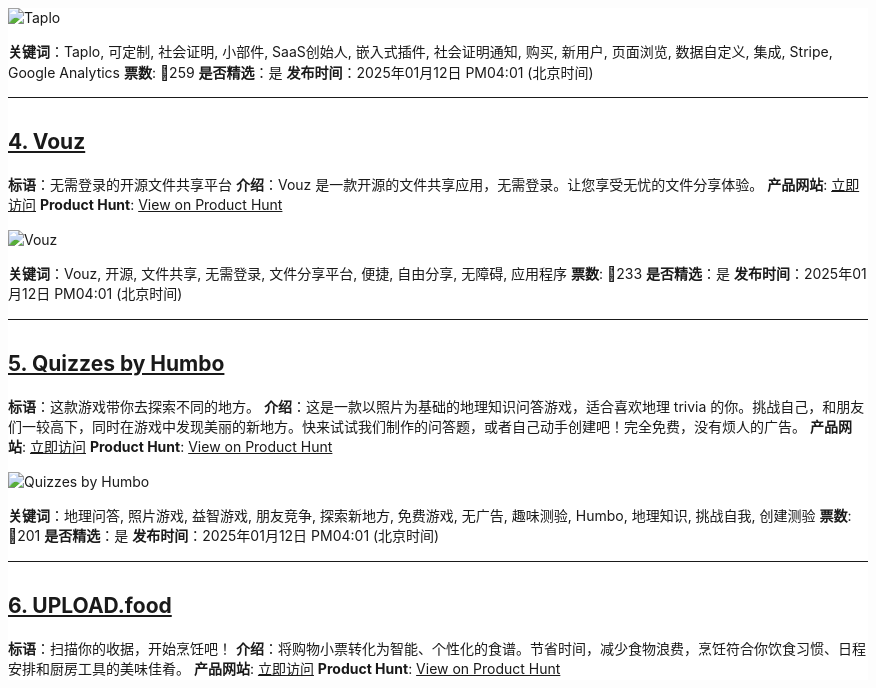 ![Taplo](https://ph-files.imgix.net/d0ee9a33-e3e7-4d2e-915f-e2a0e99a6bb5.png?auto=format&fit=crop&frame=1&h=512&w=1024)

**关键词**：Taplo, 可定制, 社会证明, 小部件, SaaS创始人, 嵌入式插件, 社会证明通知, 购买, 新用户, 页面浏览, 数据自定义, 集成, Stripe, Google Analytics
**票数**: 🔺259
**是否精选**：是
**发布时间**：2025年01月12日 PM04:01 (北京时间)

---

## [4. Vouz](https://www.producthunt.com/posts/vouz?utm_campaign=producthunt-api&utm_medium=api-v2&utm_source=Application%3A+My_PH_APP+%28ID%3A+138680%29)
**标语**：无需登录的开源文件共享平台
**介绍**：Vouz 是一款开源的文件共享应用，无需登录。让您享受无忧的文件分享体验。
**产品网站**: [立即访问](https://www.producthunt.com/r/D5D36F6EVVU3T6?utm_campaign=producthunt-api&utm_medium=api-v2&utm_source=Application%3A+My_PH_APP+%28ID%3A+138680%29)
**Product Hunt**: [View on Product Hunt](https://www.producthunt.com/posts/vouz?utm_campaign=producthunt-api&utm_medium=api-v2&utm_source=Application%3A+My_PH_APP+%28ID%3A+138680%29)

![Vouz](https://ph-files.imgix.net/afebcfa6-f8cc-4e60-9e59-7a685162c7b3.png?auto=format&fit=crop&frame=1&h=512&w=1024)

**关键词**：Vouz, 开源, 文件共享, 无需登录, 文件分享平台, 便捷, 自由分享, 无障碍, 应用程序
**票数**: 🔺233
**是否精选**：是
**发布时间**：2025年01月12日 PM04:01 (北京时间)

---

## [5. Quizzes by Humbo](https://www.producthunt.com/posts/quizzes-by-humbo?utm_campaign=producthunt-api&utm_medium=api-v2&utm_source=Application%3A+My_PH_APP+%28ID%3A+138680%29)
**标语**：这款游戏带你去探索不同的地方。
**介绍**：这是一款以照片为基础的地理知识问答游戏，适合喜欢地理 trivia 的你。挑战自己，和朋友们一较高下，同时在游戏中发现美丽的新地方。快来试试我们制作的问答题，或者自己动手创建吧！完全免费，没有烦人的广告。
**产品网站**: [立即访问](https://www.producthunt.com/r/OXOQV3QGGLOILA?utm_campaign=producthunt-api&utm_medium=api-v2&utm_source=Application%3A+My_PH_APP+%28ID%3A+138680%29)
**Product Hunt**: [View on Product Hunt](https://www.producthunt.com/posts/quizzes-by-humbo?utm_campaign=producthunt-api&utm_medium=api-v2&utm_source=Application%3A+My_PH_APP+%28ID%3A+138680%29)

![Quizzes by Humbo](https://ph-files.imgix.net/fb4f8a99-dd9b-4451-bd50-d4e2ec21b96c.png?auto=format&fit=crop&frame=1&h=512&w=1024)

**关键词**：地理问答, 照片游戏, 益智游戏, 朋友竞争, 探索新地方, 免费游戏, 无广告, 趣味测验, Humbo, 地理知识, 挑战自我, 创建测验
**票数**: 🔺201
**是否精选**：是
**发布时间**：2025年01月12日 PM04:01 (北京时间)

---

## [6. UPLOAD.food](https://www.producthunt.com/posts/upload-food?utm_campaign=producthunt-api&utm_medium=api-v2&utm_source=Application%3A+My_PH_APP+%28ID%3A+138680%29)
**标语**：扫描你的收据，开始烹饪吧！
**介绍**：将购物小票转化为智能、个性化的食谱。节省时间，减少食物浪费，烹饪符合你饮食习惯、日程安排和厨房工具的美味佳肴。
**产品网站**: [立即访问](https://www.producthunt.com/r/K6AGC3FJA6FHHA?utm_campaign=producthunt-api&utm_medium=api-v2&utm_source=Application%3A+My_PH_APP+%28ID%3A+138680%29)
**Product Hunt**: [View on Product Hunt](https://www.producthunt.com/posts/upload-food?utm_campaign=producthunt-api&utm_medium=api-v2&utm_source=Application%3A+My_PH_APP+%28ID%3A+138680%29)
